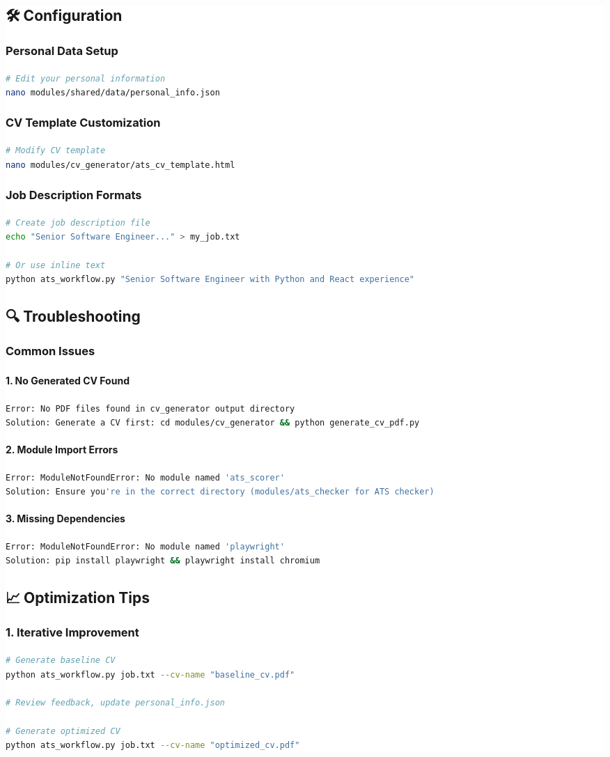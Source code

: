 ```
```

## 🛠️ Configuration

### Personal Data Setup
```bash
# Edit your personal information
nano modules/shared/data/personal_info.json
```

### CV Template Customization
```bash
# Modify CV template
nano modules/cv_generator/ats_cv_template.html
```

### Job Description Formats
```bash
# Create job description file
echo "Senior Software Engineer..." > my_job.txt

# Or use inline text
python ats_workflow.py "Senior Software Engineer with Python and React experience"
```

## 🔍 Troubleshooting

### Common Issues

#### 1. No Generated CV Found
```bash
Error: No PDF files found in cv_generator output directory
Solution: Generate a CV first: cd modules/cv_generator && python generate_cv_pdf.py
```

#### 2. Module Import Errors
```bash
Error: ModuleNotFoundError: No module named 'ats_scorer'
Solution: Ensure you're in the correct directory (modules/ats_checker for ATS checker)
```

#### 3. Missing Dependencies
```bash
Error: ModuleNotFoundError: No module named 'playwright'
Solution: pip install playwright && playwright install chromium
```

## 📈 Optimization Tips

### 1. **Iterative Improvement**
```bash
# Generate baseline CV
python ats_workflow.py job.txt --cv-name "baseline_cv.pdf"

# Review feedback, update personal_info.json

# Generate optimized CV
python ats_workflow.py job.txt --cv-name "optimized_cv.pdf"
```
